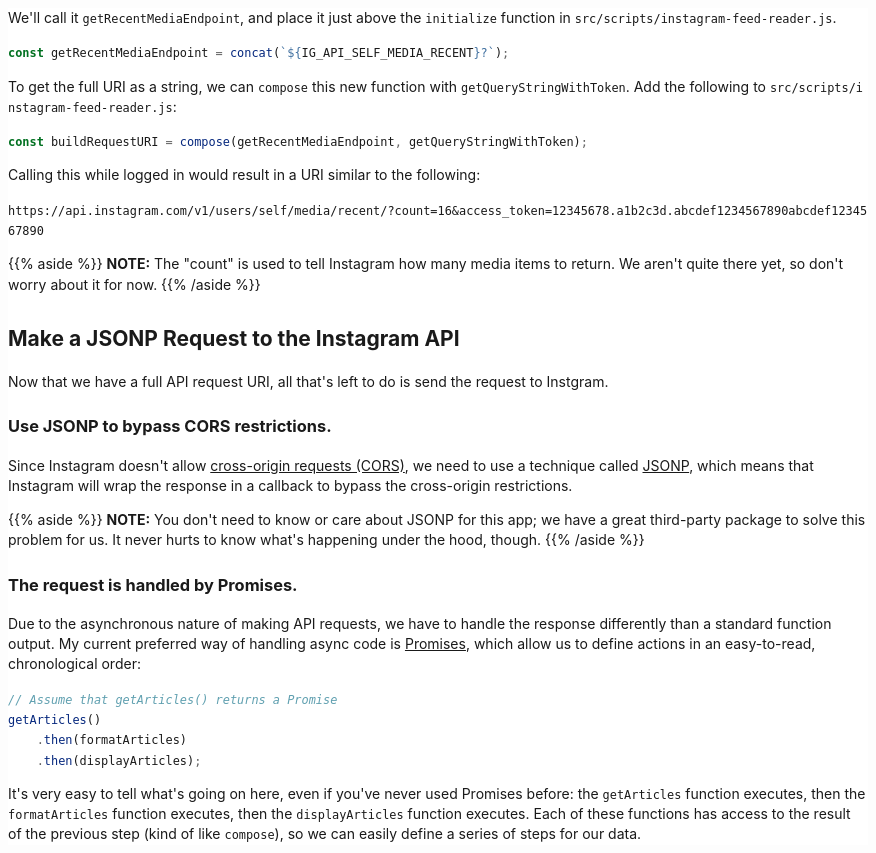We'll call it `getRecentMediaEndpoint`, and place it just above the `initialize` function in `src/scripts/instagram-feed-reader.js`.

``` js
const getRecentMediaEndpoint = concat(`${IG_API_SELF_MEDIA_RECENT}?`);
```

To get the full URI as a string, we can `compose` this new function with `getQueryStringWithToken`. Add the following to `src/scripts/instagram-feed-reader.js`:

```js
const buildRequestURI = compose(getRecentMediaEndpoint, getQueryStringWithToken);
```

Calling this while logged in would result in a URI similar to the following:

``` text
https://api.instagram.com/v1/users/self/media/recent/?count=16&access_token=12345678.a1b2c3d.abcdef1234567890abcdef1234567890
```

{{% aside %}}
  **NOTE:** The "count" is used to tell Instagram how many media items to return. We aren't quite there yet, so don't worry about it for now.
{{% /aside %}}

## Make a JSONP Request to the Instagram API

Now that we have a full API request URI, all that's left to do is send the request to Instgram.

### Use JSONP to bypass CORS restrictions.

Since Instagram doesn't allow [cross-origin requests (CORS)](https://developer.mozilla.org/en-US/docs/Web/HTTP/Access_control_CORS), we need to use a technique called [JSONP](http://stackoverflow.com/a/3840118/463471), which means that Instagram will wrap the response in a callback to bypass the cross-origin restrictions.

{{% aside %}}
  **NOTE:** You don't need to know or care about JSONP for this app; we have a great third-party package to solve this problem for us. It never hurts to know what's happening under the hood, though.
{{% /aside %}}

### The request is handled by Promises.

Due to the asynchronous nature of making API requests, we have to handle the response differently than a standard function output. My current preferred way of handling async code is [Promises](https://github.com/getify/You-Dont-Know-JS/blob/master/async%20%26%20performance/ch3.md), which allow us to define actions in an easy-to-read, chronological order:

``` js
// Assume that getArticles() returns a Promise
getArticles()
    .then(formatArticles)
    .then(displayArticles);
```

It's very easy to tell what's going on here, even if you've never used Promises before: the `getArticles` function executes, then the `formatArticles` function executes, then the `displayArticles` function executes. Each of these functions has access to the result of the previous step (kind of like `compose`), so we can easily define a series of steps for our data.
